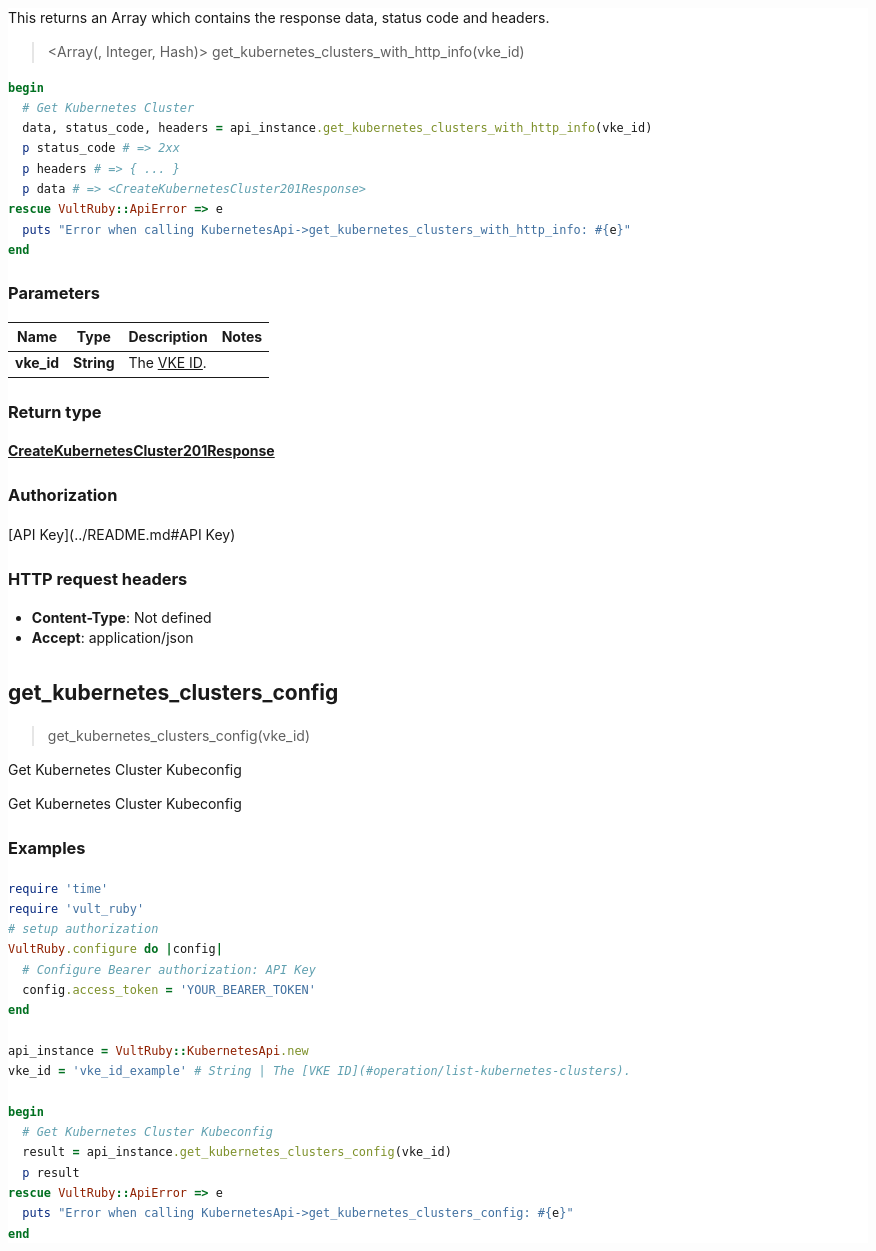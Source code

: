 This returns an Array which contains the response data, status code and headers.

> <Array(<CreateKubernetesCluster201Response>, Integer, Hash)> get_kubernetes_clusters_with_http_info(vke_id)

```ruby
begin
  # Get Kubernetes Cluster
  data, status_code, headers = api_instance.get_kubernetes_clusters_with_http_info(vke_id)
  p status_code # => 2xx
  p headers # => { ... }
  p data # => <CreateKubernetesCluster201Response>
rescue VultRuby::ApiError => e
  puts "Error when calling KubernetesApi->get_kubernetes_clusters_with_http_info: #{e}"
end
```

### Parameters

| Name | Type | Description | Notes |
| ---- | ---- | ----------- | ----- |
| **vke_id** | **String** | The [VKE ID](#operation/list-kubernetes-clusters). |  |

### Return type

[**CreateKubernetesCluster201Response**](CreateKubernetesCluster201Response.md)

### Authorization

[API Key](../README.md#API Key)

### HTTP request headers

- **Content-Type**: Not defined
- **Accept**: application/json


## get_kubernetes_clusters_config

> <GetKubernetesClustersConfig200Response> get_kubernetes_clusters_config(vke_id)

Get Kubernetes Cluster Kubeconfig

Get Kubernetes Cluster Kubeconfig

### Examples

```ruby
require 'time'
require 'vult_ruby'
# setup authorization
VultRuby.configure do |config|
  # Configure Bearer authorization: API Key
  config.access_token = 'YOUR_BEARER_TOKEN'
end

api_instance = VultRuby::KubernetesApi.new
vke_id = 'vke_id_example' # String | The [VKE ID](#operation/list-kubernetes-clusters).

begin
  # Get Kubernetes Cluster Kubeconfig
  result = api_instance.get_kubernetes_clusters_config(vke_id)
  p result
rescue VultRuby::ApiError => e
  puts "Error when calling KubernetesApi->get_kubernetes_clusters_config: #{e}"
end
```